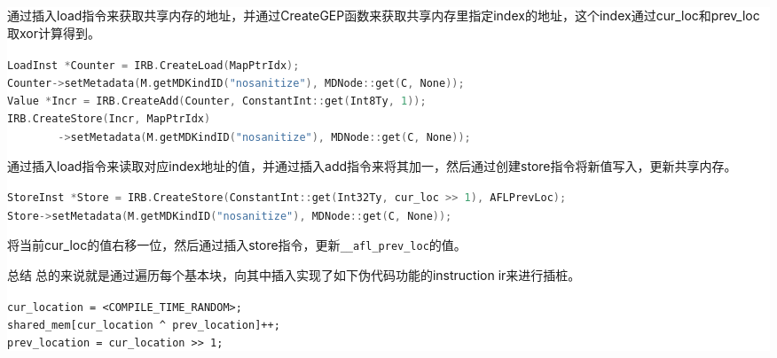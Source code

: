 通过插入load指令来获取共享内存的地址，并通过CreateGEP函数来获取共享内存里指定index的地址，这个index通过cur_loc和prev_loc取xor计算得到。

```C
LoadInst *Counter = IRB.CreateLoad(MapPtrIdx);
Counter->setMetadata(M.getMDKindID("nosanitize"), MDNode::get(C, None));
Value *Incr = IRB.CreateAdd(Counter, ConstantInt::get(Int8Ty, 1));
IRB.CreateStore(Incr, MapPtrIdx)
        ->setMetadata(M.getMDKindID("nosanitize"), MDNode::get(C, None));
```

通过插入load指令来读取对应index地址的值，并通过插入add指令来将其加一，然后通过创建store指令将新值写入，更新共享内存。

```C
StoreInst *Store = IRB.CreateStore(ConstantInt::get(Int32Ty, cur_loc >> 1), AFLPrevLoc);
Store->setMetadata(M.getMDKindID("nosanitize"), MDNode::get(C, None));
```

将当前cur_loc的值右移一位，然后通过插入store指令，更新`__afl_prev_loc`的值。



总结
总的来说就是通过遍历每个基本块，向其中插入实现了如下伪代码功能的instruction ir来进行插桩。

```
cur_location = <COMPILE_TIME_RANDOM>; 
shared_mem[cur_location ^ prev_location]++; 
prev_location = cur_location >> 1;
```
